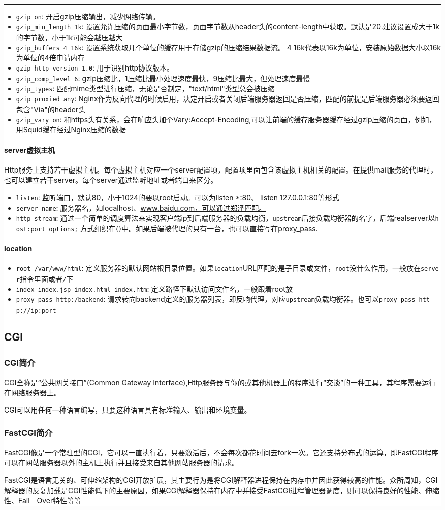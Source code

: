 ***
* `gzip on`: 开启gzip压缩输出，减少网络传输。
* `gzip_min_length 1k`: 设置允许压缩的页面最小字节数，页面字节数从header头的content-length中获取。默认是20.建议设置成大于1k的字节数，小于1k可能会越压越大
* `gzip_buffers 4 16k`: 设置系统获取几个单位的缓存用于存储gzip的压缩结果数据流。 4 16k代表以16k为单位，安装原始数据大小以16k为单位的4倍申请内存
* `gzip_http_version 1.0`: 用于识别http协议版本。
* `gzip_comp_level 6`: gzip压缩比，1压缩比最小处理速度最快，9压缩比最大，但处理速度最慢
* `gzip_types`: 匹配mime类型进行压缩，无论是否制定，"text/html"类型总会被压缩
* `gzip_proxied any`: Nginx作为反向代理的时候启用，决定开启或者关闭后端服务器返回是否压缩，匹配的前提是后端服务器必须要返回包含"Via"的header头
* `gzip_vary on`: 和https头有关系，会在响应头加个Vary:Accept-Encoding,可以让前端的缓存服务器缓存经过gzip压缩的页面，例如，用Squid缓存经过Nginx压缩的数据

#### server虚拟主机
Http服务上支持若干虚拟主机。每个虚拟主机对应一个server配置项，配置项里面包含该虚拟主机相关的配置。在提供mail服务的代理时，也可以建立若干server。每个server通过监听地址或者端口来区分。

* `listen`: 监听端口，默认80，小于1024的要以root启动。可以为listen *:80、 listen 127.0.0.1:80等形式
* `server_name`: 服务器名，如localhost、www.baidu.com，可以通过郑泽匹配。 
* `http_stream`: 通过一个简单的调度算法来实现客户端ip到后端服务器的负载均衡，`upstream`后接负载均衡器的名字，后端realserver以`host:port options;` 方式组织在{}中。如果后端被代理的只有一台，也可以直接写在proxy_pass.
 
#### location
* `root /var/www/html`: 定义服务器的默认网站根目录位置。如果`location`URL匹配的是子目录或文件，`root`没什么作用，一般放在`server`指令里面或者`/`下
* `index index.jsp index.html index.htm`: 定义路径下默认访问文件名，一般跟着root放
* `proxy_pass http:/backend`: 请求转向backend定义的服务器列表，即反响代理，对应`upstream`负载均衡器。也可以`proxy_pass http://ip:port`

## CGI

### CGI简介

CGI全称是“公共网关接口”(Common Gateway Interface),Http服务器与你的或其他机器上的程序进行“交谈”的一种工具，其程序需要运行在网络服务器上。

CGI可以用任何一种语言编写，只要这种语言具有标准输入、输出和环境变量。

### FastCGI简介

FastCGI像是一个常驻型的CGI，它可以一直执行着，只要激活后，不会每次都花时间去fork一次。它还支持分布式的运算，即FastCGI程序可以在网站服务器以外的主机上执行并且接受来自其他网站服务器的请求。

FastCGI是语言无关的、可伸缩架构的CGI开放扩展，其主要行为是将CGI解释器进程保持在内存中并因此获得较高的性能。众所周知，CGI解释器的反复加载是CGI性能低下的主要原因，如果CGI解释器保持在内存中并接受FastCGI进程管理器调度，则可以保持良好的性能、伸缩性、Fail－Over特性等等





